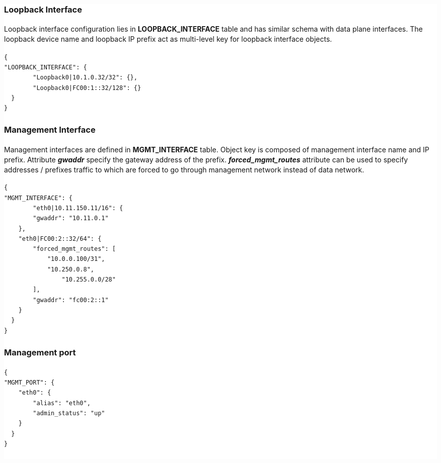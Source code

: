 ### Loopback Interface

Loopback interface configuration lies in **LOOPBACK_INTERFACE** table
and has similar schema with data plane interfaces. The loopback device
name and loopback IP prefix act as multi-level key for loopback
interface objects.

```
{
"LOOPBACK_INTERFACE": {
        "Loopback0|10.1.0.32/32": {},
        "Loopback0|FC00:1::32/128": {}
  }
}

```

### Management Interface

Management interfaces are defined in **MGMT_INTERFACE** table. Object
key is composed of management interface name and IP prefix. Attribute
***gwaddr*** specify the gateway address of the prefix.
***forced_mgmt_routes*** attribute can be used to specify addresses /
prefixes traffic to which are forced to go through management network
instead of data network.

```
{
"MGMT_INTERFACE": {
        "eth0|10.11.150.11/16": {
        "gwaddr": "10.11.0.1"
    },
    "eth0|FC00:2::32/64": {
        "forced_mgmt_routes": [
            "10.0.0.100/31",
            "10.250.0.8",
                "10.255.0.0/28"
        ],
        "gwaddr": "fc00:2::1"
    }
  }
}

```

### Management port

```
{
"MGMT_PORT": {
    "eth0": {
        "alias": "eth0",
        "admin_status": "up"
    }
  }
}
 
```
